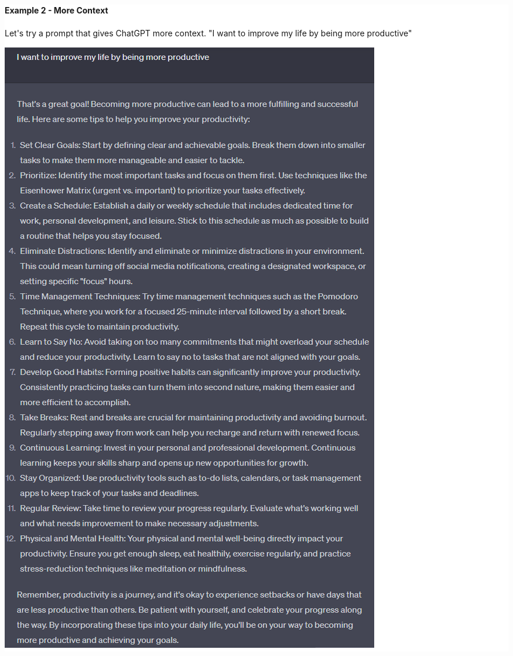 #### Example 2 - More Context

Let's try a prompt that gives ChatGPT more context. "I want to improve my life by being more productive"

![I want to improve my life - more context](../assets/improve-your-life-with-ChatGPT/example2-morecontext.png)
